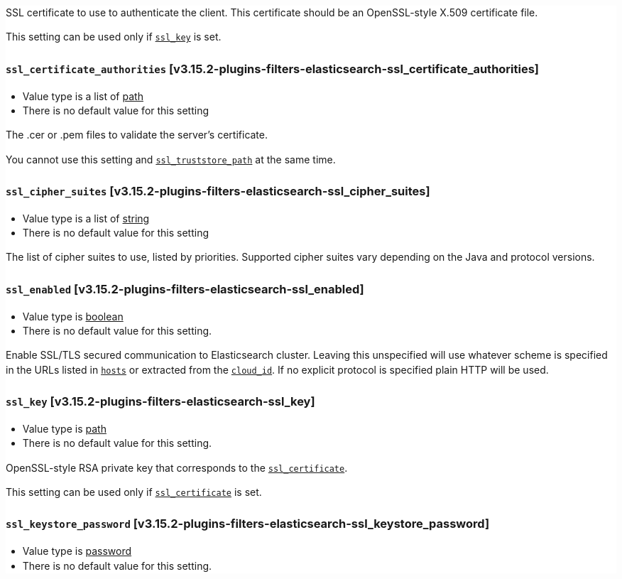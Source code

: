SSL certificate to use to authenticate the client. This certificate should be an OpenSSL-style X.509 certificate file.

This setting can be used only if [`ssl_key`](v3-15-2-plugins-filters-elasticsearch.md#v3.15.2-plugins-filters-elasticsearch-ssl_key) is set.

### `ssl_certificate_authorities` [v3.15.2-plugins-filters-elasticsearch-ssl_certificate_authorities]

* Value type is a list of [path](/lsr/value-types.md#path)
* There is no default value for this setting

The .cer or .pem files to validate the server’s certificate.

You cannot use this setting and [`ssl_truststore_path`](v3-15-2-plugins-filters-elasticsearch.md#v3.15.2-plugins-filters-elasticsearch-ssl_truststore_path) at the same time.

### `ssl_cipher_suites` [v3.15.2-plugins-filters-elasticsearch-ssl_cipher_suites]

* Value type is a list of [string](/lsr/value-types.md#string)
* There is no default value for this setting

The list of cipher suites to use, listed by priorities. Supported cipher suites vary depending on the Java and protocol versions.

### `ssl_enabled` [v3.15.2-plugins-filters-elasticsearch-ssl_enabled]

* Value type is [boolean](/lsr/value-types.md#boolean)
* There is no default value for this setting.

Enable SSL/TLS secured communication to Elasticsearch cluster. Leaving this unspecified will use whatever scheme is specified in the URLs listed in [`hosts`](v3-15-2-plugins-filters-elasticsearch.md#v3.15.2-plugins-filters-elasticsearch-hosts) or extracted from the [`cloud_id`](v3-15-2-plugins-filters-elasticsearch.md#v3.15.2-plugins-filters-elasticsearch-cloud_id). If no explicit protocol is specified plain HTTP will be used.

### `ssl_key` [v3.15.2-plugins-filters-elasticsearch-ssl_key]

* Value type is [path](/lsr/value-types.md#path)
* There is no default value for this setting.

OpenSSL-style RSA private key that corresponds to the [`ssl_certificate`](v3-15-2-plugins-filters-elasticsearch.md#v3.15.2-plugins-filters-elasticsearch-ssl_certificate).

This setting can be used only if [`ssl_certificate`](v3-15-2-plugins-filters-elasticsearch.md#v3.15.2-plugins-filters-elasticsearch-ssl_certificate) is set.

### `ssl_keystore_password` [v3.15.2-plugins-filters-elasticsearch-ssl_keystore_password]

* Value type is [password](/lsr/value-types.md#password)
* There is no default value for this setting.
